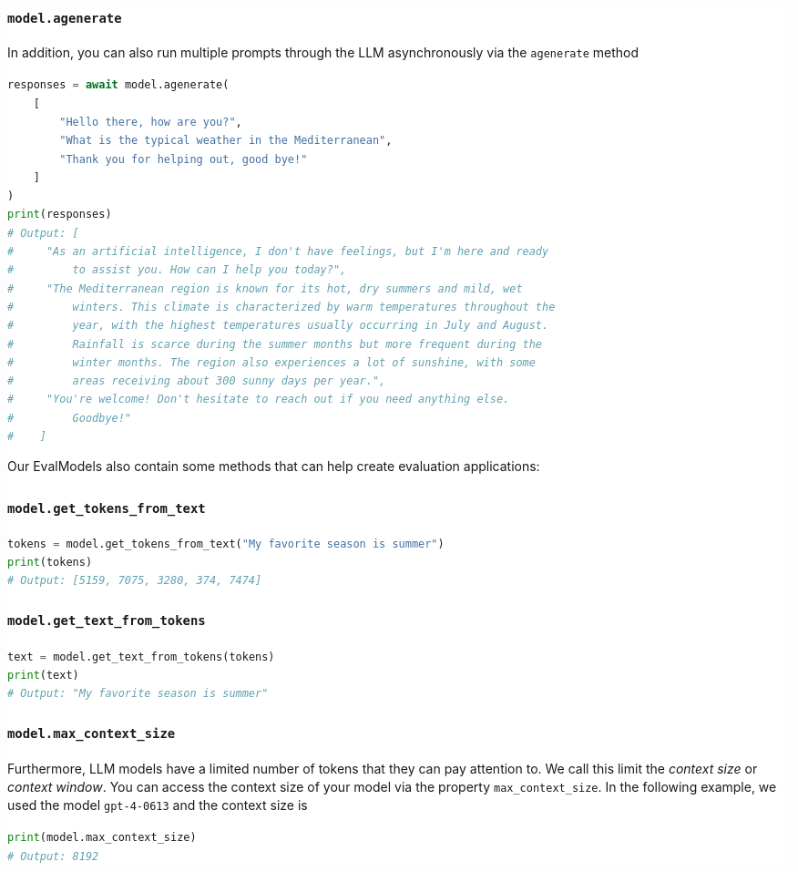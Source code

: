 ### `model.agenerate`

In addition, you can also run multiple prompts through the LLM asynchronously via the `agenerate` method

```python
responses = await model.agenerate(
    [
        "Hello there, how are you?",
        "What is the typical weather in the Mediterranean",
        "Thank you for helping out, good bye!"
    ]
)
print(responses)
# Output: [
#     "As an artificial intelligence, I don't have feelings, but I'm here and ready
#         to assist you. How can I help you today?",
#     "The Mediterranean region is known for its hot, dry summers and mild, wet
#         winters. This climate is characterized by warm temperatures throughout the
#         year, with the highest temperatures usually occurring in July and August.
#         Rainfall is scarce during the summer months but more frequent during the
#         winter months. The region also experiences a lot of sunshine, with some
#         areas receiving about 300 sunny days per year.",
#     "You're welcome! Don't hesitate to reach out if you need anything else.
#         Goodbye!"
#    ]
```

Our EvalModels also contain some methods that can help create evaluation applications:

### `model.get_tokens_from_text`

```python
tokens = model.get_tokens_from_text("My favorite season is summer")
print(tokens)
# Output: [5159, 7075, 3280, 374, 7474]
```

### `model.get_text_from_tokens`

```python
text = model.get_text_from_tokens(tokens)
print(text)
# Output: "My favorite season is summer"
```

### `model.max_context_size`

Furthermore, LLM models have a limited number of tokens that they can pay attention to. We call this limit the _context size_ or _context window_. You can access the context size of your model via the property `max_context_size`. In the following example, we used the model `gpt-4-0613` and the context size is

```python
print(model.max_context_size)
# Output: 8192
```
